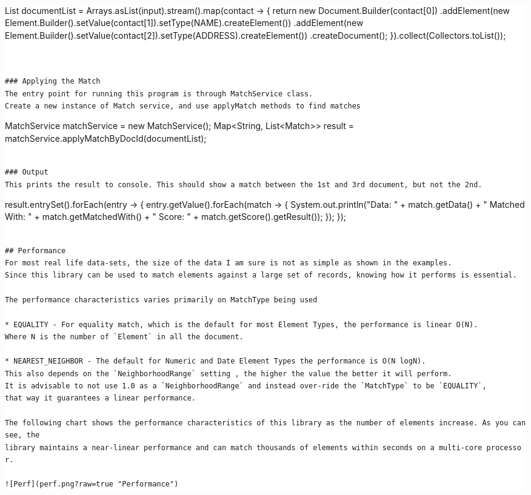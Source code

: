 List<Document> documentList = Arrays.asList(input).stream().map(contact -> {
    return new Document.Builder(contact[0])
            .addElement(new Element.Builder<String>().setValue(contact[1]).setType(NAME).createElement())
            .addElement(new Element.Builder<String>().setValue(contact[2]).setType(ADDRESS).createElement())
            .createDocument();
}).collect(Collectors.toList());
```


### Applying the Match
The entry point for running this program is through MatchService class.
Create a new instance of Match service, and use applyMatch methods to find matches

```
MatchService matchService = new MatchService();
Map<String, List<Match<Document>>> result = matchService.applyMatchByDocId(documentList);
```

### Output
This prints the result to console. This should show a match between the 1st and 3rd document, but not the 2nd.
```
result.entrySet().forEach(entry -> {
    entry.getValue().forEach(match -> {
        System.out.println("Data: " + match.getData() + " Matched With: " + match.getMatchedWith() + " Score: " + match.getScore().getResult());
    });
});
```             

## Performance
For most real life data-sets, the size of the data I am sure is not as simple as shown in the examples.   
Since this library can be used to match elements against a large set of records, knowing how it performs is essential.

The performance characteristics varies primarily on MatchType being used

* EQUALITY - For equality match, which is the default for most Element Types, the performance is linear O(N). 
Where N is the number of `Element` in all the document.

* NEAREST_NEIGHBOR - The default for Numeric and Date Element Types the performance is O(N logN). 
This also depends on the `NeighborhoodRange` setting , the higher the value the better it will perform. 
It is advisable to not use 1.0 as a `NeighborhoodRange` and instead over-ride the `MatchType` to be `EQUALITY`, 
that way it guarantees a linear performance.

The following chart shows the performance characteristics of this library as the number of elements increase. As you can see, the 
library maintains a near-linear performance and can match thousands of elements within seconds on a multi-core processor.

![Perf](perf.png?raw=true "Performance")
